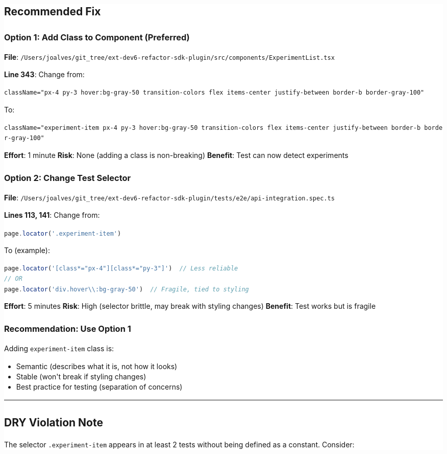 
## Recommended Fix

### Option 1: Add Class to Component (Preferred)

**File**: `/Users/joalves/git_tree/ext-dev6-refactor-sdk-plugin/src/components/ExperimentList.tsx`

**Line 343**: Change from:
```tsx
className="px-4 py-3 hover:bg-gray-50 transition-colors flex items-center justify-between border-b border-gray-100"
```

To:
```tsx
className="experiment-item px-4 py-3 hover:bg-gray-50 transition-colors flex items-center justify-between border-b border-gray-100"
```

**Effort**: 1 minute
**Risk**: None (adding a class is non-breaking)
**Benefit**: Test can now detect experiments

### Option 2: Change Test Selector

**File**: `/Users/joalves/git_tree/ext-dev6-refactor-sdk-plugin/tests/e2e/api-integration.spec.ts`

**Lines 113, 141**: Change from:
```typescript
page.locator('.experiment-item')
```

To (example):
```typescript
page.locator('[class*="px-4"][class*="py-3"]')  // Less reliable
// OR
page.locator('div.hover\\:bg-gray-50')  // Fragile, tied to styling
```

**Effort**: 5 minutes
**Risk**: High (selector brittle, may break with styling changes)
**Benefit**: Test works but is fragile

### Recommendation: Use Option 1

Adding `experiment-item` class is:
- Semantic (describes what it is, not how it looks)
- Stable (won't break if styling changes)
- Best practice for testing (separation of concerns)

---

## DRY Violation Note

The selector `.experiment-item` appears in at least 2 tests without being defined as a constant. Consider:
